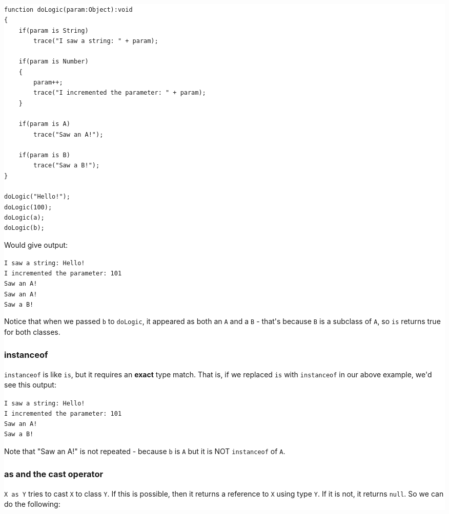 ```as3
function doLogic(param:Object):void
{
    if(param is String)
        trace("I saw a string: " + param);

    if(param is Number)
    {
        param++;
        trace("I incremented the parameter: " + param);
    }

    if(param is A)
        trace("Saw an A!");

    if(param is B)
        trace("Saw a B!");
}

doLogic("Hello!");
doLogic(100);
doLogic(a);
doLogic(b);
```

Would give output:

```console
I saw a string: Hello!
I incremented the parameter: 101
Saw an A!
Saw an A!
Saw a B!
```

Notice that when we passed `b` to `doLogic`, it appeared as both an `A` and a `B` - that's because `B` is a subclass of `A`, so `is` returns true for both classes.

### instanceof

`instanceof` is like `is`, but it requires an **exact** type match. That is, if we replaced `is` with `instanceof` in our above example, we'd see this output:

```console
I saw a string: Hello!
I incremented the parameter: 101
Saw an A!
Saw a B!
```

Note that "Saw an A!" is not repeated - because `b` is `A` but it is NOT `instanceof` of `A`.

### as and the cast operator

`X as Y` tries to cast `X` to class `Y`. If this is possible, then it returns a reference to `X` using type `Y`. If it is not, it returns `null`. So we can do the following:
